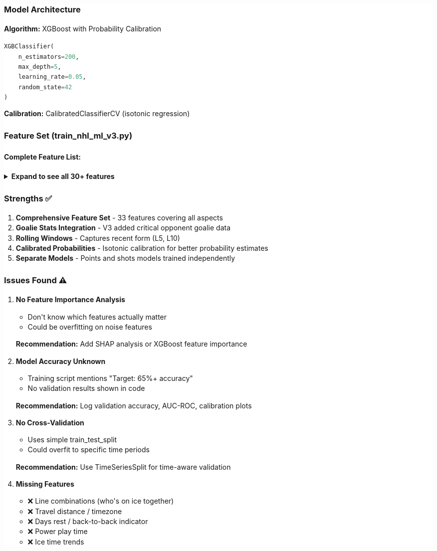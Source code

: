 ### Model Architecture

**Algorithm:** XGBoost with Probability Calibration
```python
XGBClassifier(
    n_estimators=200,
    max_depth=5,
    learning_rate=0.05,
    random_state=42
)
```

**Calibration:** CalibratedClassifierCV (isotonic regression)

### Feature Set (train_nhl_ml_v3.py)

#### Complete Feature List:

<details><summary><b>Expand to see all 30+ features</b></summary></details>

### Strengths ✅

1. **Comprehensive Feature Set** - 33 features covering all aspects
2. **Goalie Stats Integration** - V3 added critical opponent goalie data
3. **Rolling Windows** - Captures recent form (L5, L10)
4. **Calibrated Probabilities** - Isotonic calibration for better probability estimates
5. **Separate Models** - Points and shots models trained independently

### Issues Found ⚠️

1. **No Feature Importance Analysis**
   - Don't know which features actually matter
   - Could be overfitting on noise features

   **Recommendation:** Add SHAP analysis or XGBoost feature importance

2. **Model Accuracy Unknown**
   - Training script mentions "Target: 65%+ accuracy"
   - No validation results shown in code

   **Recommendation:** Log validation accuracy, AUC-ROC, calibration plots

3. **No Cross-Validation**
   - Uses simple train_test_split
   - Could overfit to specific time periods

   **Recommendation:** Use TimeSeriesSplit for time-aware validation

4. **Missing Features**
   - ❌ Line combinations (who's on ice together)
   - ❌ Travel distance / timezone
   - ❌ Days rest / back-to-back indicator
   - ❌ Power play time
   - ❌ Ice time trends
